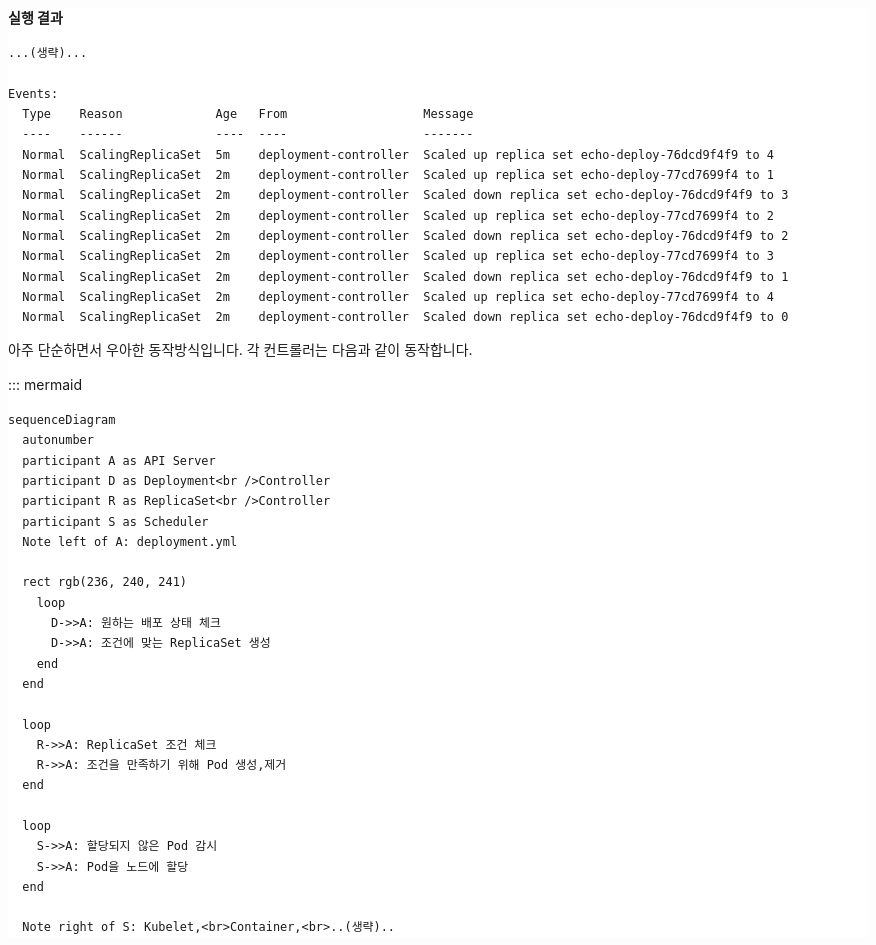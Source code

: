 **실행 결과**

```{6,8,10,12,14}
...(생략)...

Events:
  Type    Reason             Age   From                   Message
  ----    ------             ----  ----                   -------
  Normal  ScalingReplicaSet  5m    deployment-controller  Scaled up replica set echo-deploy-76dcd9f4f9 to 4
  Normal  ScalingReplicaSet  2m    deployment-controller  Scaled up replica set echo-deploy-77cd7699f4 to 1
  Normal  ScalingReplicaSet  2m    deployment-controller  Scaled down replica set echo-deploy-76dcd9f4f9 to 3
  Normal  ScalingReplicaSet  2m    deployment-controller  Scaled up replica set echo-deploy-77cd7699f4 to 2
  Normal  ScalingReplicaSet  2m    deployment-controller  Scaled down replica set echo-deploy-76dcd9f4f9 to 2
  Normal  ScalingReplicaSet  2m    deployment-controller  Scaled up replica set echo-deploy-77cd7699f4 to 3
  Normal  ScalingReplicaSet  2m    deployment-controller  Scaled down replica set echo-deploy-76dcd9f4f9 to 1
  Normal  ScalingReplicaSet  2m    deployment-controller  Scaled up replica set echo-deploy-77cd7699f4 to 4
  Normal  ScalingReplicaSet  2m    deployment-controller  Scaled down replica set echo-deploy-76dcd9f4f9 to 0
```

아주 단순하면서 우아한 동작방식입니다. 각 컨트롤러는 다음과 같이 동작합니다.

::: mermaid

```mermaid
sequenceDiagram
  autonumber
  participant A as API Server
  participant D as Deployment<br />Controller
  participant R as ReplicaSet<br />Controller
  participant S as Scheduler
  Note left of A: deployment.yml

  rect rgb(236, 240, 241)
    loop
      D->>A: 원하는 배포 상태 체크
      D->>A: 조건에 맞는 ReplicaSet 생성
    end
  end

  loop
    R->>A: ReplicaSet 조건 체크
    R->>A: 조건을 만족하기 위해 Pod 생성,제거
  end

  loop
    S->>A: 할당되지 않은 Pod 감시
    S->>A: Pod을 노드에 할당
  end

  Note right of S: Kubelet,<br>Container,<br>..(생략)..
```
